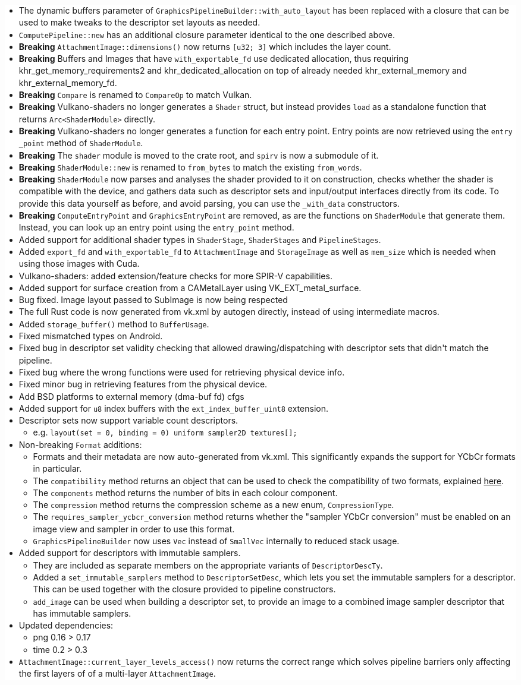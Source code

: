   - The dynamic buffers parameter of `GraphicsPipelineBuilder::with_auto_layout` has been replaced with a closure that can be used to make tweaks to the descriptor set layouts as needed.
  - `ComputePipeline::new` has an additional closure parameter identical to the one described above.
- **Breaking** `AttachmentImage::dimensions()` now returns `[u32; 3]` which includes the layer count.
- **Breaking** Buffers and Images that have `with_exportable_fd` use dedicated allocation, thus requiring khr_get_memory_requirements2 and khr_dedicated_allocation on top of 
already needed khr_external_memory and khr_external_memory_fd.
- **Breaking** `Compare` is renamed to `CompareOp` to match Vulkan.
- **Breaking** Vulkano-shaders no longer generates a `Shader` struct, but instead provides `load` as a standalone function that returns `Arc<ShaderModule>` directly.
- **Breaking** Vulkano-shaders no longer generates a function for each entry point. Entry points are now retrieved using the `entry_point` method of `ShaderModule`.
- **Breaking** The `shader` module is moved to the crate root, and `spirv` is now a submodule of it.
- **Breaking** `ShaderModule::new` is renamed to `from_bytes` to match the existing `from_words`.
- **Breaking** `ShaderModule` now parses and analyses the shader provided to it on construction, checks whether the shader is compatible with the device, and gathers data such as descriptor sets and input/output interfaces directly from its code. To provide this data yourself as before, and avoid parsing, you can use the `_with_data` constructors.
- **Breaking** `ComputeEntryPoint` and `GraphicsEntryPoint` are removed, as are the functions on `ShaderModule` that generate them. Instead, you can look up an entry point using the `entry_point` method.
- Added support for additional shader types in `ShaderStage`, `ShaderStages` and `PipelineStages`.
- Added `export_fd` and `with_exportable_fd` to `AttachmentImage` and `StorageImage` as well as `mem_size` which is needed when using those images with Cuda.
- Vulkano-shaders: added extension/feature checks for more SPIR-V capabilities.
- Added support for surface creation from a CAMetalLayer using VK_EXT_metal_surface.
- Bug fixed. Image layout passed to SubImage is now being respected
- The full Rust code is now generated from vk.xml by autogen directly, instead of using intermediate macros.
- Added `storage_buffer()` method to `BufferUsage`.
- Fixed mismatched types on Android.
- Fixed bug in descriptor set validity checking that allowed drawing/dispatching with descriptor sets that didn't match the pipeline.
- Fixed bug where the wrong functions were used for retrieving physical device info.
- Fixed minor bug in retrieving features from the physical device.
- Add BSD platforms to external memory (dma-buf fd) cfgs
- Added support for `u8` index buffers with the `ext_index_buffer_uint8` extension.
- Descriptor sets now support variable count descriptors.
    - e.g. `layout(set = 0, binding = 0) uniform sampler2D textures[];`
- Non-breaking `Format` additions:
  - Formats and their metadata are now auto-generated from vk.xml. This significantly expands the support for YCbCr formats in particular.
  - The `compatibility` method returns an object that can be used to check the compatibility of two formats, explained [here](https://www.khronos.org/registry/vulkan/specs/1.2-extensions/html/chap43.html#formats-compatibility-classes).
  - The `components` method returns the number of bits in each colour component.
  - The `compression` method returns the compression scheme as a new enum, `CompressionType`.
  - The `requires_sampler_ycbcr_conversion` method returns whether the "sampler YCbCr conversion" must be enabled on an image view and sampler in order to use this format.
  - `GraphicsPipelineBuilder` now uses `Vec` instead of `SmallVec` internally to reduced stack usage.
- Added support for descriptors with immutable samplers.
  - They are included as separate members on the appropriate variants of `DescriptorDescTy`.
  - Added a `set_immutable_samplers` method to `DescriptorSetDesc`, which lets you set the immutable samplers for a descriptor. This can be used together with the closure provided to pipeline constructors.
  - `add_image` can be used when building a descriptor set, to provide an image to a combined image sampler descriptor that has immutable samplers.
- Updated dependencies:
  - png 0.16 > 0.17
  - time 0.2 > 0.3
- `AttachmentImage::current_layer_levels_access()` now returns the correct range which solves pipeline barriers only affecting the first layers of of a multi-layer `AttachmentImage`.